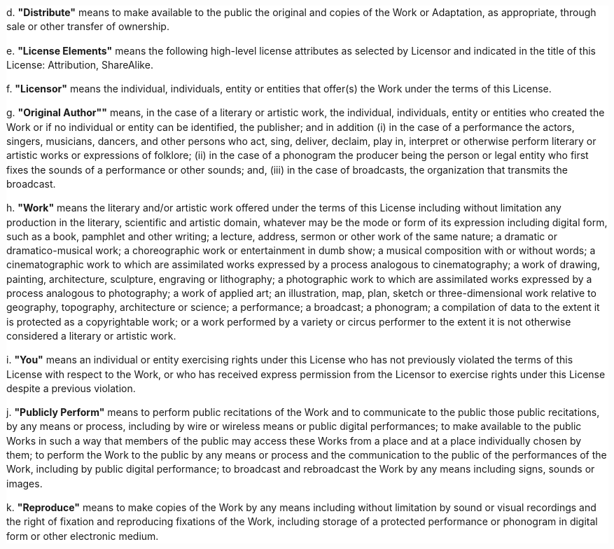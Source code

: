 d. __"Distribute"__ means to make available to the public the original and
copies of the Work or Adaptation, as appropriate, through sale or other
transfer of ownership.

e. __"License Elements"__ means the following high-level license attributes as
selected by Licensor and indicated in the title of this License: Attribution,
ShareAlike.

f. __"Licensor"__ means the individual, individuals, entity or entities that
offer(s) the Work under the terms of this License.

g. __"Original Author""__ means, in the case of a literary or artistic work,
the individual, individuals, entity or entities who created the Work or if no
individual or entity can be identified, the publisher; and in addition (i) in
the case of a performance the actors, singers, musicians, dancers, and other
persons who act, sing, deliver, declaim, play in, interpret or otherwise
perform literary or artistic works or expressions of folklore; (ii) in the case
of a phonogram the producer being the person or legal entity who first fixes
the sounds of a performance or other sounds; and, (iii) in the case of
broadcasts, the organization that transmits the broadcast.

h. __"Work"__ means the literary and/or artistic work offered under the terms
of this License including without limitation any production in the literary,
scientific and artistic domain, whatever may be the mode or form of its
expression including digital form, such as a book, pamphlet and other writing;
a lecture, address, sermon or other work of the same nature; a dramatic or
dramatico-musical work; a choreographic work or entertainment in dumb show; a
musical composition with or without words; a cinematographic work to which are
assimilated works expressed by a process analogous to cinematography; a work of
drawing, painting, architecture, sculpture, engraving or lithography; a
photographic work to which are assimilated works expressed by a process
analogous to photography; a work of applied art; an illustration, map, plan,
sketch or three-dimensional work relative to geography, topography,
architecture or science; a performance; a broadcast; a phonogram; a compilation
of data to the extent it is protected as a copyrightable work; or a work
performed by a variety or circus performer to the extent it is not otherwise
considered a literary or artistic work.

i. __"You"__ means an individual or entity exercising rights under this License
who has not previously violated the terms of this License with respect to the
Work, or who has received express permission from the Licensor to exercise
rights under this License despite a previous violation.

j. __"Publicly Perform"__ means to perform public recitations of the Work and
to communicate to the public those public recitations, by any means or process,
including by wire or wireless means or public digital performances; to make
available to the public Works in such a way that members of the public may
access these Works from a place and at a place individually chosen by them; to
perform the Work to the public by any means or process and the communication to
the public of the performances of the Work, including by public digital
performance; to broadcast and rebroadcast the Work by any means including
signs, sounds or images.

k. __"Reproduce"__ means to make copies of the Work by any means including
without limitation by sound or visual recordings and the right of fixation and
reproducing fixations of the Work, including storage of a protected performance
or phonogram in digital form or other electronic medium.

